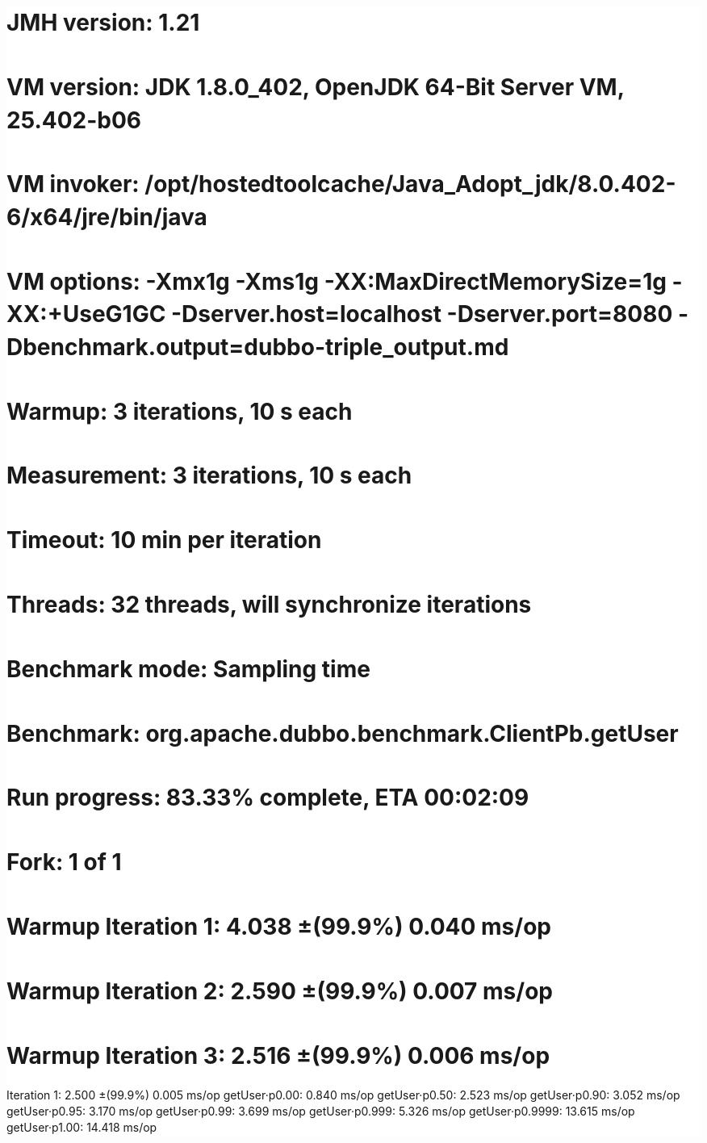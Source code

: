 
# JMH version: 1.21
# VM version: JDK 1.8.0_402, OpenJDK 64-Bit Server VM, 25.402-b06
# VM invoker: /opt/hostedtoolcache/Java_Adopt_jdk/8.0.402-6/x64/jre/bin/java
# VM options: -Xmx1g -Xms1g -XX:MaxDirectMemorySize=1g -XX:+UseG1GC -Dserver.host=localhost -Dserver.port=8080 -Dbenchmark.output=dubbo-triple_output.md
# Warmup: 3 iterations, 10 s each
# Measurement: 3 iterations, 10 s each
# Timeout: 10 min per iteration
# Threads: 32 threads, will synchronize iterations
# Benchmark mode: Sampling time
# Benchmark: org.apache.dubbo.benchmark.ClientPb.getUser

# Run progress: 83.33% complete, ETA 00:02:09
# Fork: 1 of 1
# Warmup Iteration   1: 4.038 ±(99.9%) 0.040 ms/op
# Warmup Iteration   2: 2.590 ±(99.9%) 0.007 ms/op
# Warmup Iteration   3: 2.516 ±(99.9%) 0.006 ms/op
Iteration   1: 2.500 ±(99.9%) 0.005 ms/op
                 getUser·p0.00:   0.840 ms/op
                 getUser·p0.50:   2.523 ms/op
                 getUser·p0.90:   3.052 ms/op
                 getUser·p0.95:   3.170 ms/op
                 getUser·p0.99:   3.699 ms/op
                 getUser·p0.999:  5.326 ms/op
                 getUser·p0.9999: 13.615 ms/op
                 getUser·p1.00:   14.418 ms/op
